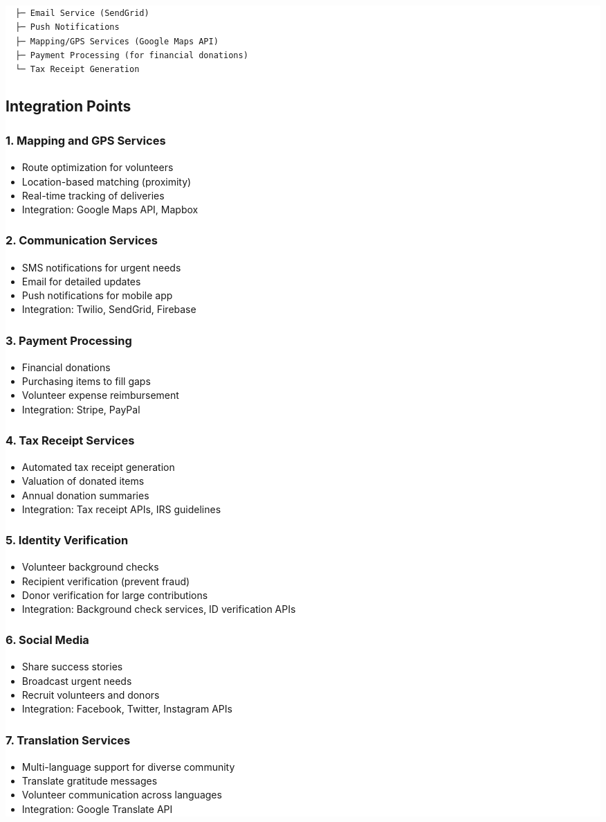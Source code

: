 ```
  ├─ Email Service (SendGrid)
  ├─ Push Notifications
  ├─ Mapping/GPS Services (Google Maps API)
  ├─ Payment Processing (for financial donations)
  └─ Tax Receipt Generation
```

## Integration Points

### 1. Mapping and GPS Services
- Route optimization for volunteers
- Location-based matching (proximity)
- Real-time tracking of deliveries
- Integration: Google Maps API, Mapbox

### 2. Communication Services
- SMS notifications for urgent needs
- Email for detailed updates
- Push notifications for mobile app
- Integration: Twilio, SendGrid, Firebase

### 3. Payment Processing
- Financial donations
- Purchasing items to fill gaps
- Volunteer expense reimbursement
- Integration: Stripe, PayPal

### 4. Tax Receipt Services
- Automated tax receipt generation
- Valuation of donated items
- Annual donation summaries
- Integration: Tax receipt APIs, IRS guidelines

### 5. Identity Verification
- Volunteer background checks
- Recipient verification (prevent fraud)
- Donor verification for large contributions
- Integration: Background check services, ID verification APIs

### 6. Social Media
- Share success stories
- Broadcast urgent needs
- Recruit volunteers and donors
- Integration: Facebook, Twitter, Instagram APIs

### 7. Translation Services
- Multi-language support for diverse community
- Translate gratitude messages
- Volunteer communication across languages
- Integration: Google Translate API

